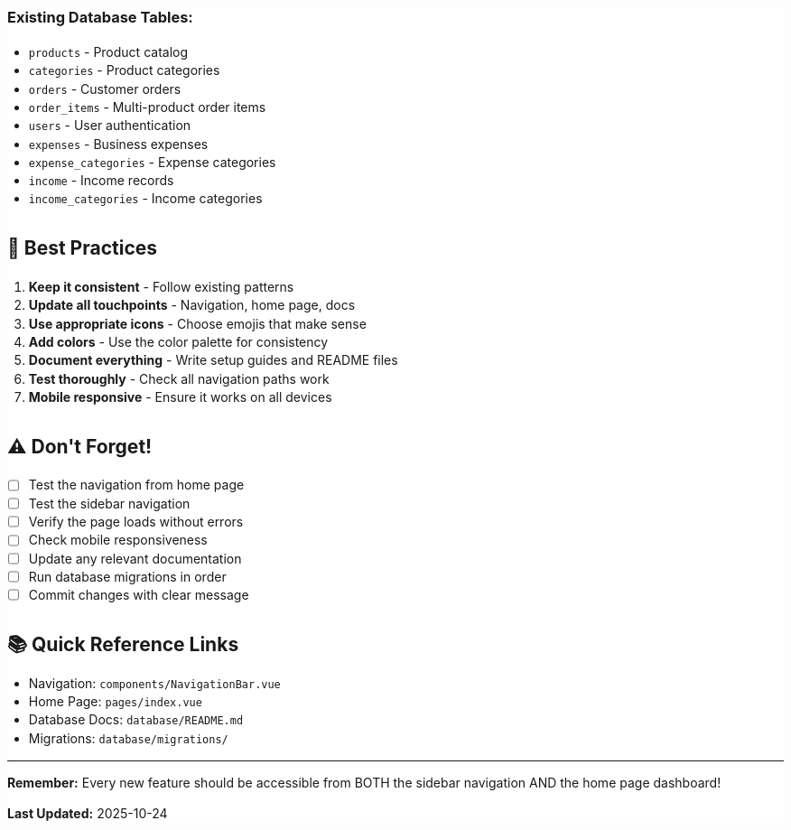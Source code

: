### Existing Database Tables:
- `products` - Product catalog
- `categories` - Product categories
- `orders` - Customer orders
- `order_items` - Multi-product order items
- `users` - User authentication
- `expenses` - Business expenses
- `expense_categories` - Expense categories
- `income` - Income records
- `income_categories` - Income categories

## 🎯 Best Practices

1. **Keep it consistent** - Follow existing patterns
2. **Update all touchpoints** - Navigation, home page, docs
3. **Use appropriate icons** - Choose emojis that make sense
4. **Add colors** - Use the color palette for consistency
5. **Document everything** - Write setup guides and README files
6. **Test thoroughly** - Check all navigation paths work
7. **Mobile responsive** - Ensure it works on all devices

## ⚠️ Don't Forget!

- [ ] Test the navigation from home page
- [ ] Test the sidebar navigation
- [ ] Verify the page loads without errors
- [ ] Check mobile responsiveness
- [ ] Update any relevant documentation
- [ ] Run database migrations in order
- [ ] Commit changes with clear message

## 📚 Quick Reference Links

- Navigation: `components/NavigationBar.vue`
- Home Page: `pages/index.vue`
- Database Docs: `database/README.md`
- Migrations: `database/migrations/`

---

**Remember:** Every new feature should be accessible from BOTH the sidebar navigation AND the home page dashboard!

**Last Updated:** 2025-10-24
